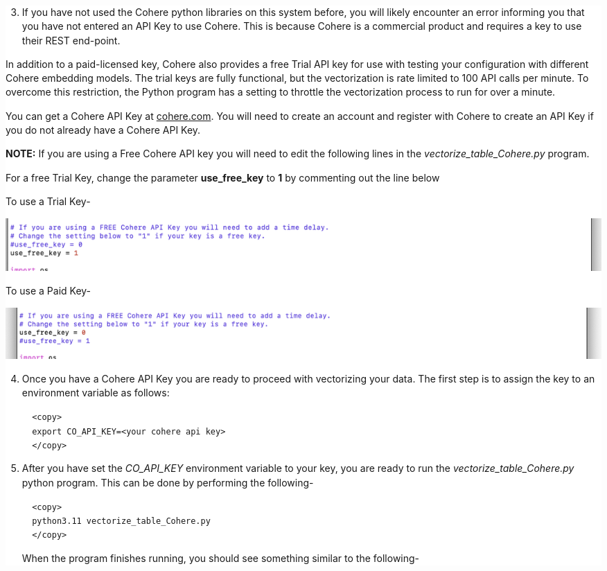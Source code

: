 
3. If you have not used the Cohere python libraries on this system before, you will likely encounter an error informing you that you have not entered an API Key to use Cohere. This is because Cohere is a commercial product and requires a key to use their REST end-point.

In addition to a paid-licensed key, Cohere also provides a free Trial API key for use with testing your configuration with different Cohere embedding models. The trial keys are fully functional, but the vectorization is rate limited to 100 API calls per minute. To overcome this restriction, the Python program has a setting to throttle the vectorization process to run for over a minute.  

You can get a Cohere API Key at [cohere.com](https://cohere.com). You will need to create an account and register with Cohere to create an API Key if you do not already have a Cohere API Key.

**NOTE:** If you are using a Free Cohere API key you will need to edit the following lines in the *vectorize\_table\_Cohere.py* program.

For a free Trial Key, change the parameter **use\_free\_key** to **1** by commenting out the line below  

To use a Trial Key-

  ![Lab 1 Task 2 Step 1](images/pythoncoherefreekey1.png)

To use a Paid Key-

  ![Lab 1 Task 2 Step 1](images/pythoncoherefreekey0.png)


4. Once you have a Cohere API Key you are ready to proceed with vectorizing your data. The first step is to assign the key to an environment variable as follows:

    ```
      <copy>
      export CO_API_KEY=<your cohere api key>
      </copy>
    ```


5. After you have set the *CO\_API\_KEY* environment variable to your key, you are ready to run the *vectorize\_table\_Cohere.py* python program. This can be done by performing the following-  

    ```
      <copy>
      python3.11 vectorize_table_Cohere.py
      </copy>
    ```

    When the program finishes running, you should see something similar to the following-
